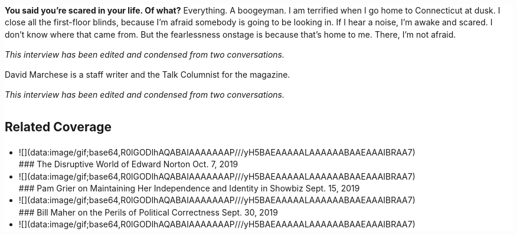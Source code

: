 **You said you’re scared in your life. Of what?** Everything. A
boogeyman. I am terrified when I go home to Connecticut at dusk. I close
all the first-floor blinds, because I’m afraid somebody is going to be
looking in. If I hear a noise, I’m awake and scared. I don’t know where
that came from. But the fearlessness onstage is because that’s home to
me. There, I’m not afraid.

*This interview has been edited and condensed from two conversations.*

</div>

<div class="rad-article-credits">

David Marchese is a staff writer and the Talk Columnist for the
magazine.

*This interview has been edited and condensed from two
    conversations.*

</div>

</div>

<div class="rad-series-box">

## Related Coverage

<div class="rad-series-link-wrapper">

  - [](https://www.nytimes3xbfgragh.onion/interactive/2019/10/07/magazine/edward-norton-interview.html)
    <div class="promo-image">
    ![](data:image/gif;base64,R0lGODlhAQABAIAAAAAAAP///yH5BAEAAAAALAAAAAABAAEAAAIBRAA7)
    </div>
    <div class="promo-info">
    ### The Disruptive World of Edward Norton
    Oct. 7,
    2019
    </div>
  - [](https://www.nytimes3xbfgragh.onion/interactive/2019/09/15/magazine/pam-grier-interview.html)
    <div class="promo-image">
    ![](data:image/gif;base64,R0lGODlhAQABAIAAAAAAAP///yH5BAEAAAAALAAAAAABAAEAAAIBRAA7)
    </div>
    <div class="promo-info">
    ### Pam Grier on Maintaining Her Independence and Identity in Showbiz
    Sept. 15,
    2019
    </div>
  - [](https://www.nytimes3xbfgragh.onion/interactive/2019/09/30/magazine/bill-maher-interview.html)
    <div class="promo-image">
    ![](data:image/gif;base64,R0lGODlhAQABAIAAAAAAAP///yH5BAEAAAAALAAAAAABAAEAAAIBRAA7)
    </div>
    <div class="promo-info">
    ### Bill Maher on the Perils of Political Correctness
    Sept. 30,
    2019
    </div>
  - [](https://www.nytimes3xbfgragh.onion/interactive/2019/08/07/magazine/nicolas-cage-interview.html)
    <div class="promo-image">
    ![](data:image/gif;base64,R0lGODlhAQABAIAAAAAAAP///yH5BAEAAAAALAAAAAABAAEAAAIBRAA7)
    </div>